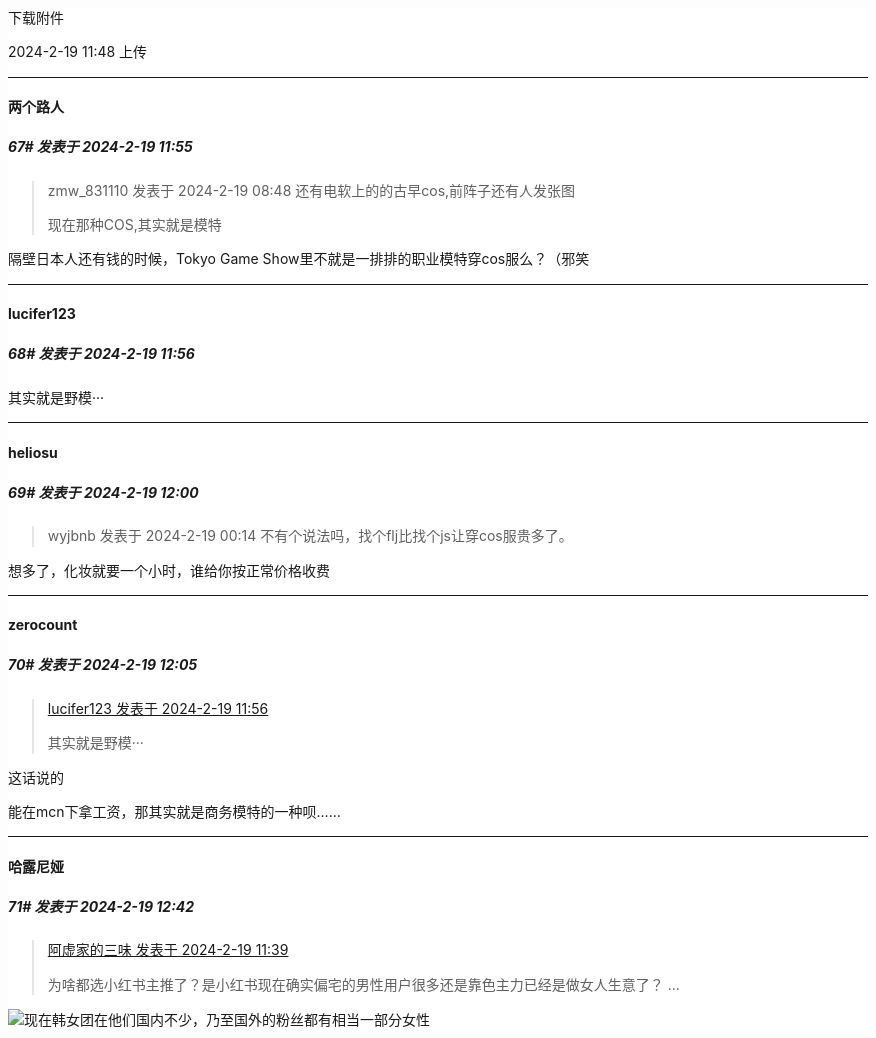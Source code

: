 下载附件

2024-2-19 11:48 上传


*****

####  两个路人  
##### 67#       发表于 2024-2-19 11:55

<blockquote>zmw_831110 发表于 2024-2-19 08:48
还有电软上的的古早cos,前阵子还有人发张图

 现在那种COS,其实就是模特</blockquote>
隔壁日本人还有钱的时候，Tokyo Game Show里不就是一排排的职业模特穿cos服么？（邪笑

*****

####  lucifer123  
##### 68#       发表于 2024-2-19 11:56

其实就是野模···

*****

####  heliosu  
##### 69#       发表于 2024-2-19 12:00

<blockquote>wyjbnb 发表于 2024-2-19 00:14
不有个说法吗，找个flj比找个js让穿cos服贵多了。</blockquote>
想多了，化妆就要一个小时，谁给你按正常价格收费


*****

####  zerocount  
##### 70#       发表于 2024-2-19 12:05

<blockquote><a href="httphttps://bbs.saraba1st.com/2b/forum.php?mod=redirect&amp;goto=findpost&amp;pid=63997063&amp;ptid=2172263" target="_blank">lucifer123 发表于 2024-2-19 11:56</a>

其实就是野模···</blockquote>
这话说的

能在mcn下拿工资，那其实就是商务模特的一种呗……


*****

####  哈露尼娅  
##### 71#       发表于 2024-2-19 12:42

<blockquote><a href="httphttps://bbs.saraba1st.com/2b/forum.php?mod=redirect&amp;goto=findpost&amp;pid=63996888&amp;ptid=2172263" target="_blank">阿虚家的三味 发表于 2024-2-19 11:39</a>

为啥都选小红书主推了？是小红书现在确实偏宅的男性用户很多还是靠色主力已经是做女人生意了？ ...</blockquote>
<img src="https://static.saraba1st.com/image/smiley/face2017/220.png" referrerpolicy="no-referrer">现在韩女团在他们国内不少，乃至国外的粉丝都有相当一部分女性

